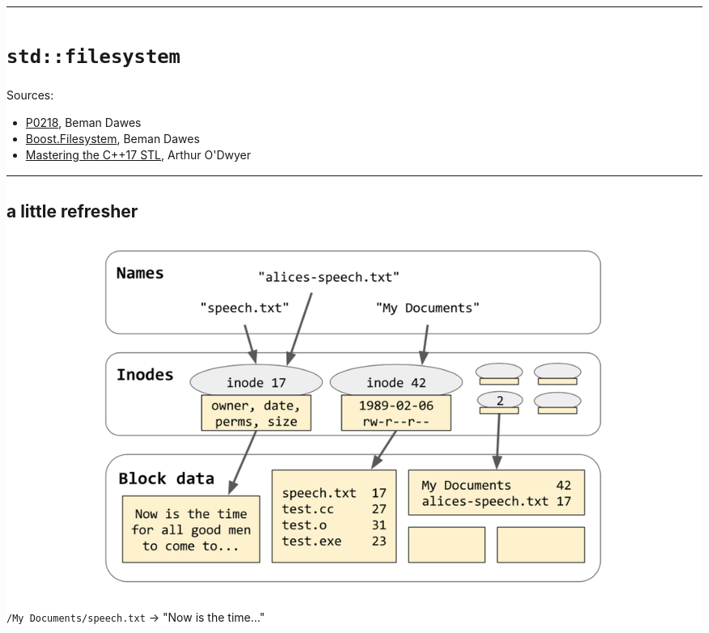 

---



# `std::filesystem`



<div class="footnotes">

Sources: 

 - [P0218](https://wg21.link/p0218), Beman Dawes
 - [Boost.Filesystem](https://www.boost.org/doc/libs/1_75_0/libs/filesystem/doc/tutorial.html), Beman Dawes
 - [Mastering the C++17 STL](https://www.packtpub.com/product/mastering-the-c-17-stl/9781787126824), Arthur O'Dwyer

</div>

---

## a little refresher

![filesystem](filesystem.png)



`/My Documents/speech.txt` → "Now is the time..."


